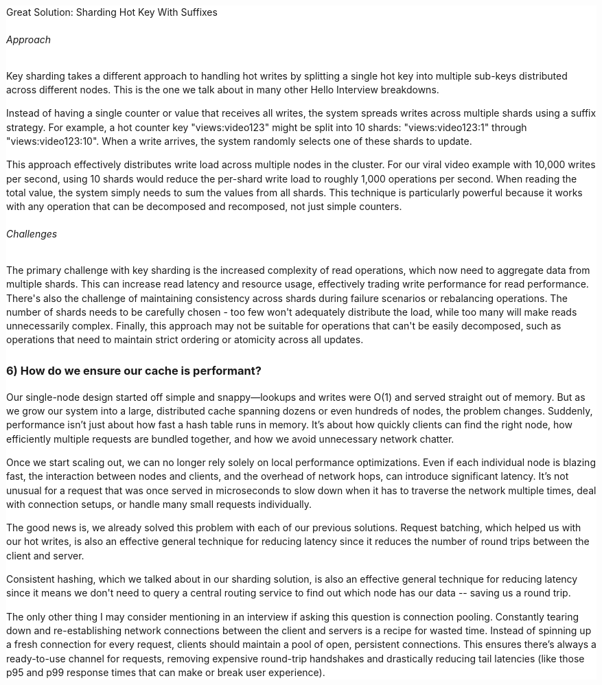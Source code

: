 ### 

Great Solution: Sharding Hot Key With Suffixes

###### Approach

Key sharding takes a different approach to handling hot writes by splitting a single hot key into multiple sub-keys distributed across different nodes. This is the one we talk about in many other Hello Interview breakdowns.

Instead of having a single counter or value that receives all writes, the system spreads writes across multiple shards using a suffix strategy. For example, a hot counter key "views:video123" might be split into 10 shards: "views:video123:1" through "views:video123:10". When a write arrives, the system randomly selects one of these shards to update.

This approach effectively distributes write load across multiple nodes in the cluster. For our viral video example with 10,000 writes per second, using 10 shards would reduce the per-shard write load to roughly 1,000 operations per second. When reading the total value, the system simply needs to sum the values from all shards. This technique is particularly powerful because it works with any operation that can be decomposed and recomposed, not just simple counters.

###### Challenges

The primary challenge with key sharding is the increased complexity of read operations, which now need to aggregate data from multiple shards. This can increase read latency and resource usage, effectively trading write performance for read performance. There's also the challenge of maintaining consistency across shards during failure scenarios or rebalancing operations. The number of shards needs to be carefully chosen - too few won't adequately distribute the load, while too many will make reads unnecessarily complex. Finally, this approach may not be suitable for operations that can't be easily decomposed, such as operations that need to maintain strict ordering or atomicity across all updates.

### 6) How do we ensure our cache is performant?

Our single-node design started off simple and snappy—lookups and writes were O(1) and served straight out of memory. But as we grow our system into a large, distributed cache spanning dozens or even hundreds of nodes, the problem changes. Suddenly, performance isn’t just about how fast a hash table runs in memory. It’s about how quickly clients can find the right node, how efficiently multiple requests are bundled together, and how we avoid unnecessary network chatter.

Once we start scaling out, we can no longer rely solely on local performance optimizations. Even if each individual node is blazing fast, the interaction between nodes and clients, and the overhead of network hops, can introduce significant latency. It’s not unusual for a request that was once served in microseconds to slow down when it has to traverse the network multiple times, deal with connection setups, or handle many small requests individually.

The good news is, we already solved this problem with each of our previous solutions. Request batching, which helped us with our hot writes, is also an effective general technique for reducing latency since it reduces the number of round trips between the client and server.

Consistent hashing, which we talked about in our sharding solution, is also an effective general technique for reducing latency since it means we don't need to query a central routing service to find out which node has our data -- saving us a round trip.

The only other thing I may consider mentioning in an interview if asking this question is connection pooling. Constantly tearing down and re-establishing network connections between the client and servers is a recipe for wasted time. Instead of spinning up a fresh connection for every request, clients should maintain a pool of open, persistent connections. This ensures there’s always a ready-to-use channel for requests, removing expensive round-trip handshakes and drastically reducing tail latencies (like those p95 and p99 response times that can make or break user experience).

